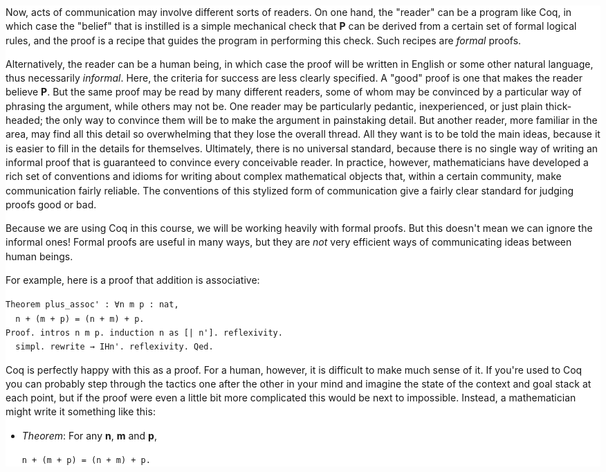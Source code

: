 
Now, acts of communication may involve different sorts of readers. On
one hand, the "reader" can be a program like Coq, in which case the
"belief" that is instilled is a simple mechanical check that __P__ can be
derived from a certain set of formal logical rules, and the proof is a
recipe that guides the program in performing this check. Such recipes
are *formal* proofs.


Alternatively, the reader can be a human being, in which case the proof
will be written in English or some other natural language, thus
necessarily *informal*. Here, the criteria for success are less clearly
specified. A "good" proof is one that makes the reader believe __P__. But the
same proof may be read by many different readers, some of whom may be
convinced by a particular way of phrasing the argument, while others may
not be. One reader may be particularly pedantic, inexperienced, or just
plain thick-headed; the only way to convince them will be to make the
argument in painstaking detail. But another reader, more familiar in the
area, may find all this detail so overwhelming that they lose the
overall thread. All they want is to be told the main ideas, because it
is easier to fill in the details for themselves. Ultimately, there is no
universal standard, because there is no single way of writing an
informal proof that is guaranteed to convince every conceivable reader.
In practice, however, mathematicians have developed a rich set of
conventions and idioms for writing about complex mathematical objects
that, within a certain community, make communication fairly reliable.
The conventions of this stylized form of communication give a fairly
clear standard for judging proofs good or bad.


Because we are using Coq in this course, we will be working heavily with
formal proofs. But this doesn't mean we can ignore the informal ones!
Formal proofs are useful in many ways, but they are *not* very efficient
ways of communicating ideas between human beings.


For example, here is a proof that addition is associative:

~~~~
Theorem plus_assoc' : ∀n m p : nat,
  n + (m + p) = (n + m) + p.
Proof. intros n m p. induction n as [| n']. reflexivity.
  simpl. rewrite → IHn'. reflexivity. Qed.
~~~~

Coq is perfectly happy with this as a proof. For a human, however, it is
difficult to make much sense of it. If you're used to Coq you can
probably step through the tactics one after the other in your mind and
imagine the state of the context and goal stack at each point, but if
the proof were even a little bit more complicated this would be next to
impossible. Instead, a mathematician might write it something like this:


-   *Theorem*: For any __n__, __m__ and __p__,

    ~~~~
    n + (m + p) = (n + m) + p.
    ~~~~
